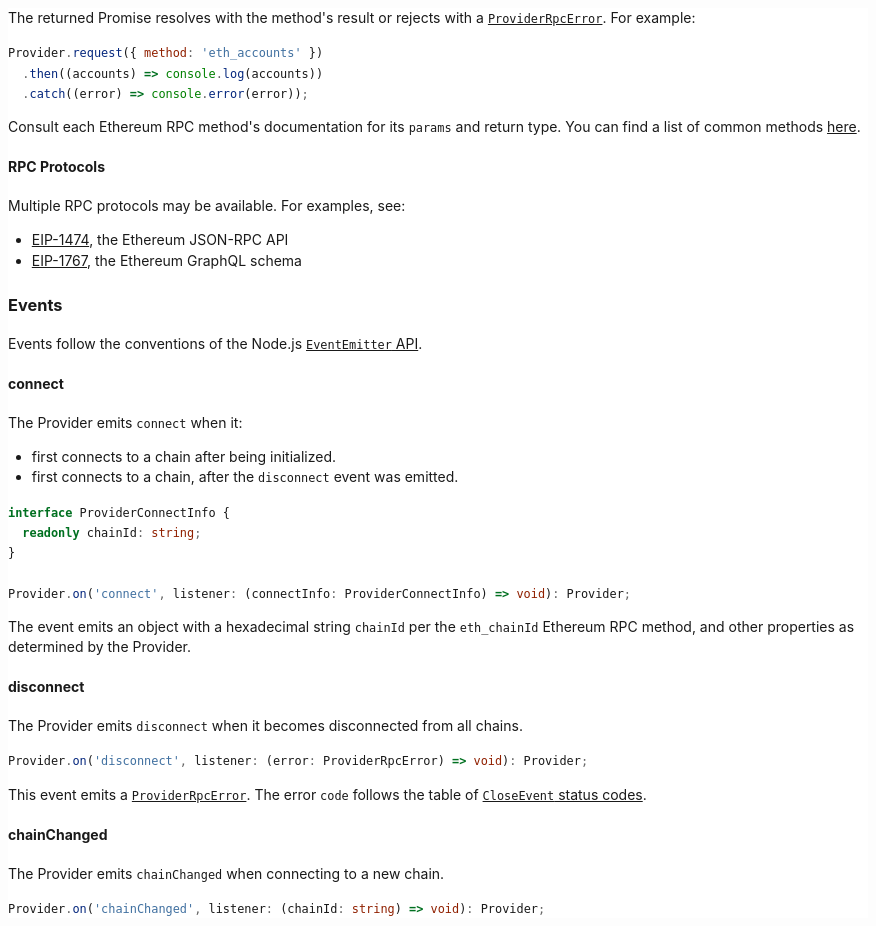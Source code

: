 The returned Promise resolves with the method's result or rejects with a [`ProviderRpcError`](#errors). For example:

```javascript
Provider.request({ method: 'eth_accounts' })
  .then((accounts) => console.log(accounts))
  .catch((error) => console.error(error));
```

Consult each Ethereum RPC method's documentation for its `params` and return type.
You can find a list of common methods [here](https://eips.ethereum.org/EIPS/eip-1474).

#### RPC Protocols

Multiple RPC protocols may be available. For examples, see:

- [EIP-1474](https://eips.ethereum.org/EIPS/eip-1474), the Ethereum JSON-RPC API
- [EIP-1767](https://eips.ethereum.org/EIPS/eip-1767), the Ethereum GraphQL schema

### Events

Events follow the conventions of the Node.js [`EventEmitter` API](https://nodejs.org/api/events.html).

#### connect

The Provider emits `connect` when it:

- first connects to a chain after being initialized.
- first connects to a chain, after the `disconnect` event was emitted.

```typescript
interface ProviderConnectInfo {
  readonly chainId: string;
}

Provider.on('connect', listener: (connectInfo: ProviderConnectInfo) => void): Provider;
```

The event emits an object with a hexadecimal string `chainId` per the `eth_chainId` Ethereum RPC method, and other properties as determined by the Provider.

#### disconnect

The Provider emits `disconnect` when it becomes disconnected from all chains.

```typescript
Provider.on('disconnect', listener: (error: ProviderRpcError) => void): Provider;
```

This event emits a [`ProviderRpcError`](#errors). The error `code` follows the table of [`CloseEvent` status codes](https://developer.mozilla.org/en-US/docs/Web/API/CloseEvent#Status_codes).

#### chainChanged

The Provider emits `chainChanged` when connecting to a new chain.

```typescript
Provider.on('chainChanged', listener: (chainId: string) => void): Provider;
```
